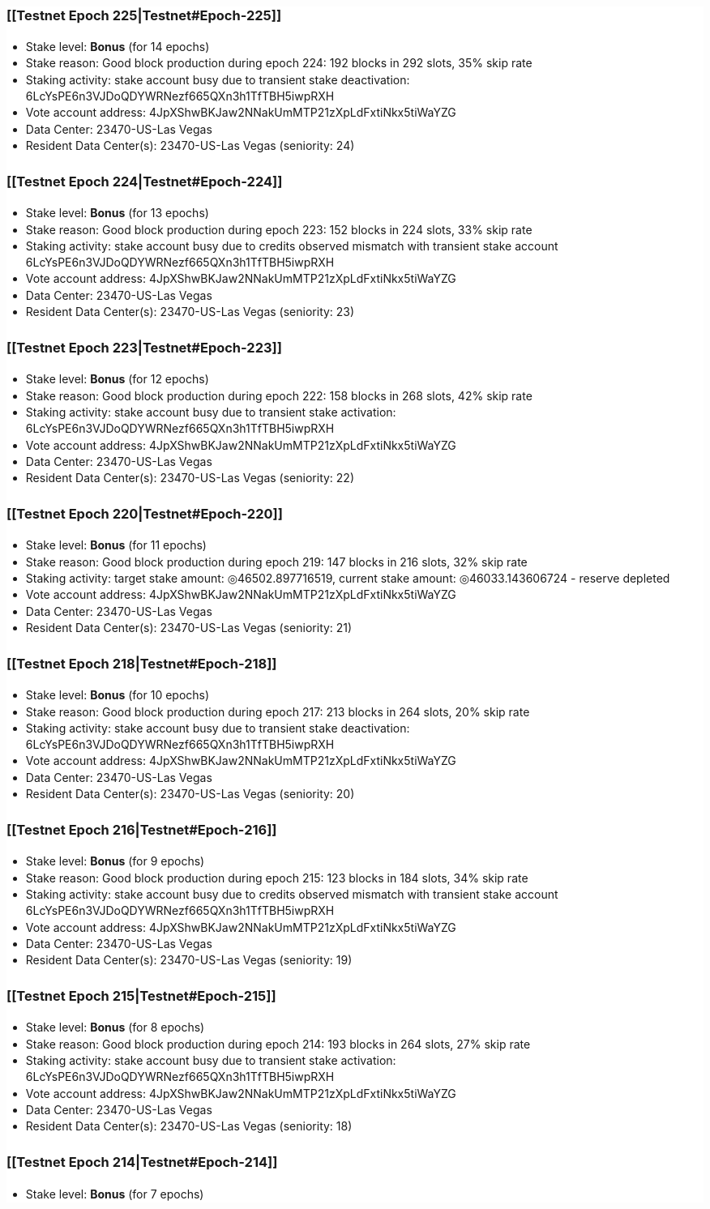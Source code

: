 ### [[Testnet Epoch 225|Testnet#Epoch-225]]
* Stake level: **Bonus** (for 14 epochs)
* Stake reason: Good block production during epoch 224: 192 blocks in 292 slots, 35% skip rate
* Staking activity: stake account busy due to transient stake deactivation: 6LcYsPE6n3VJDoQDYWRNezf665QXn3h1TfTBH5iwpRXH
* Vote account address: 4JpXShwBKJaw2NNakUmMTP21zXpLdFxtiNkx5tiWaYZG
* Data Center: 23470-US-Las Vegas
* Resident Data Center(s): 23470-US-Las Vegas (seniority: 24)
### [[Testnet Epoch 224|Testnet#Epoch-224]]
* Stake level: **Bonus** (for 13 epochs)
* Stake reason: Good block production during epoch 223: 152 blocks in 224 slots, 33% skip rate
* Staking activity: stake account busy due to credits observed mismatch with transient stake account 6LcYsPE6n3VJDoQDYWRNezf665QXn3h1TfTBH5iwpRXH
* Vote account address: 4JpXShwBKJaw2NNakUmMTP21zXpLdFxtiNkx5tiWaYZG
* Data Center: 23470-US-Las Vegas
* Resident Data Center(s): 23470-US-Las Vegas (seniority: 23)
### [[Testnet Epoch 223|Testnet#Epoch-223]]
* Stake level: **Bonus** (for 12 epochs)
* Stake reason: Good block production during epoch 222: 158 blocks in 268 slots, 42% skip rate
* Staking activity: stake account busy due to transient stake activation: 6LcYsPE6n3VJDoQDYWRNezf665QXn3h1TfTBH5iwpRXH
* Vote account address: 4JpXShwBKJaw2NNakUmMTP21zXpLdFxtiNkx5tiWaYZG
* Data Center: 23470-US-Las Vegas
* Resident Data Center(s): 23470-US-Las Vegas (seniority: 22)
### [[Testnet Epoch 220|Testnet#Epoch-220]]
* Stake level: **Bonus** (for 11 epochs)
* Stake reason: Good block production during epoch 219: 147 blocks in 216 slots, 32% skip rate
* Staking activity: target stake amount: ◎46502.897716519, current stake amount: ◎46033.143606724 - reserve depleted
* Vote account address: 4JpXShwBKJaw2NNakUmMTP21zXpLdFxtiNkx5tiWaYZG
* Data Center: 23470-US-Las Vegas
* Resident Data Center(s): 23470-US-Las Vegas (seniority: 21)
### [[Testnet Epoch 218|Testnet#Epoch-218]]
* Stake level: **Bonus** (for 10 epochs)
* Stake reason: Good block production during epoch 217: 213 blocks in 264 slots, 20% skip rate
* Staking activity: stake account busy due to transient stake deactivation: 6LcYsPE6n3VJDoQDYWRNezf665QXn3h1TfTBH5iwpRXH
* Vote account address: 4JpXShwBKJaw2NNakUmMTP21zXpLdFxtiNkx5tiWaYZG
* Data Center: 23470-US-Las Vegas
* Resident Data Center(s): 23470-US-Las Vegas (seniority: 20)
### [[Testnet Epoch 216|Testnet#Epoch-216]]
* Stake level: **Bonus** (for 9 epochs)
* Stake reason: Good block production during epoch 215: 123 blocks in 184 slots, 34% skip rate
* Staking activity: stake account busy due to credits observed mismatch with transient stake account 6LcYsPE6n3VJDoQDYWRNezf665QXn3h1TfTBH5iwpRXH
* Vote account address: 4JpXShwBKJaw2NNakUmMTP21zXpLdFxtiNkx5tiWaYZG
* Data Center: 23470-US-Las Vegas
* Resident Data Center(s): 23470-US-Las Vegas (seniority: 19)
### [[Testnet Epoch 215|Testnet#Epoch-215]]
* Stake level: **Bonus** (for 8 epochs)
* Stake reason: Good block production during epoch 214: 193 blocks in 264 slots, 27% skip rate
* Staking activity: stake account busy due to transient stake activation: 6LcYsPE6n3VJDoQDYWRNezf665QXn3h1TfTBH5iwpRXH
* Vote account address: 4JpXShwBKJaw2NNakUmMTP21zXpLdFxtiNkx5tiWaYZG
* Data Center: 23470-US-Las Vegas
* Resident Data Center(s): 23470-US-Las Vegas (seniority: 18)
### [[Testnet Epoch 214|Testnet#Epoch-214]]
* Stake level: **Bonus** (for 7 epochs)